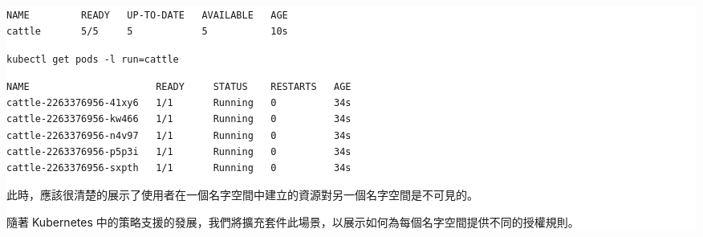 ```
NAME         READY   UP-TO-DATE   AVAILABLE   AGE
cattle       5/5     5            5           10s
```

```shell
kubectl get pods -l run=cattle
```
```
NAME                      READY     STATUS    RESTARTS   AGE
cattle-2263376956-41xy6   1/1       Running   0          34s
cattle-2263376956-kw466   1/1       Running   0          34s
cattle-2263376956-n4v97   1/1       Running   0          34s
cattle-2263376956-p5p3i   1/1       Running   0          34s
cattle-2263376956-sxpth   1/1       Running   0          34s
```


此時，應該很清楚的展示了使用者在一個名字空間中建立的資源對另一個名字空間是不可見的。


隨著 Kubernetes 中的策略支援的發展，我們將擴充套件此場景，以展示如何為每個名字空間提供不同的授權規則。

